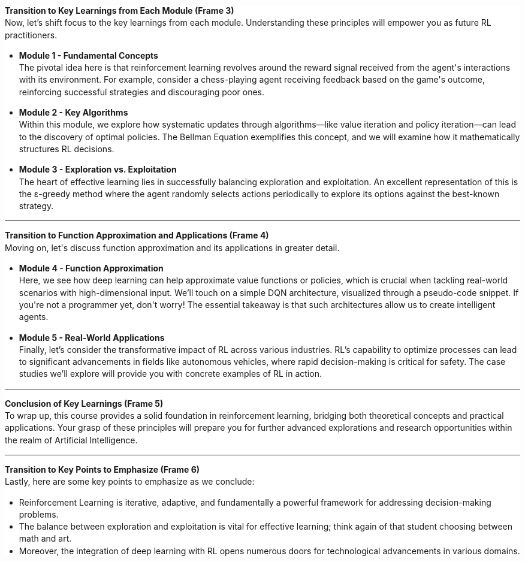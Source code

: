 
**Transition to Key Learnings from Each Module (Frame 3)**  
Now, let’s shift focus to the key learnings from each module. Understanding these principles will empower you as future RL practitioners.

- **Module 1 - Fundamental Concepts**  
   The pivotal idea here is that reinforcement learning revolves around the reward signal received from the agent's interactions with its environment. For example, consider a chess-playing agent receiving feedback based on the game's outcome, reinforcing successful strategies and discouraging poor ones.

- **Module 2 - Key Algorithms**  
   Within this module, we explore how systematic updates through algorithms—like value iteration and policy iteration—can lead to the discovery of optimal policies. The Bellman Equation exemplifies this concept, and we will examine how it mathematically structures RL decisions.

- **Module 3 - Exploration vs. Exploitation**  
   The heart of effective learning lies in successfully balancing exploration and exploitation. An excellent representation of this is the ε-greedy method where the agent randomly selects actions periodically to explore its options against the best-known strategy.

---

**Transition to Function Approximation and Applications (Frame 4)**  
Moving on, let's discuss function approximation and its applications in greater detail.

- **Module 4 - Function Approximation**  
   Here, we see how deep learning can help approximate value functions or policies, which is crucial when tackling real-world scenarios with high-dimensional input. We’ll touch on a simple DQN architecture, visualized through a pseudo-code snippet. If you're not a programmer yet, don't worry! The essential takeaway is that such architectures allow us to create intelligent agents.

- **Module 5 - Real-World Applications**  
   Finally, let’s consider the transformative impact of RL across various industries. RL’s capability to optimize processes can lead to significant advancements in fields like autonomous vehicles, where rapid decision-making is critical for safety. The case studies we’ll explore will provide you with concrete examples of RL in action.

---

**Conclusion of Key Learnings (Frame 5)**  
To wrap up, this course provides a solid foundation in reinforcement learning, bridging both theoretical concepts and practical applications. Your grasp of these principles will prepare you for further advanced explorations and research opportunities within the realm of Artificial Intelligence.

---

**Transition to Key Points to Emphasize (Frame 6)**  
Lastly, here are some key points to emphasize as we conclude:

- Reinforcement Learning is iterative, adaptive, and fundamentally a powerful framework for addressing decision-making problems.
- The balance between exploration and exploitation is vital for effective learning; think again of that student choosing between math and art.
- Moreover, the integration of deep learning with RL opens numerous doors for technological advancements in various domains.
